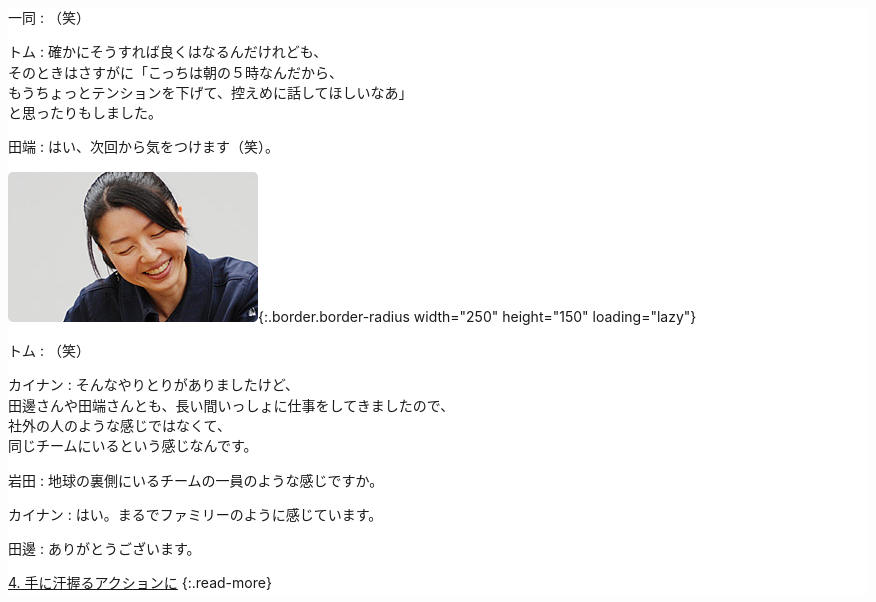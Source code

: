 一同
: （笑）

トム
: 確かにそうすれば良くはなるんだけれども、<br>そのときはさすがに「こっちは朝の５時なんだから、<br>もうちょっとテンションを下げて、控えめに話してほしいなあ」<br>と思ったりもしました。

田端
: はい、次回から気をつけます（笑）。

![](/interviews/jp/wii/sf8j/vol1/img/photo15.jpg){:.border.border-radius width="250" height="150" loading="lazy"}

トム
: （笑）

カイナン
: そんなやりとりがありましたけど、<br>田邊さんや田端さんとも、長い間いっしょに仕事をしてきましたので、<br>社外の人のような感じではなくて、<br>同じチームにいるという感じなんです。

岩田
: 地球の裏側にいるチームの一員のような感じですか。

カイナン
: はい。まるでファミリーのように感じています。

田邊
: ありがとうございます。

[4. 手に汗握るアクションに](4.md)
{:.read-more}

